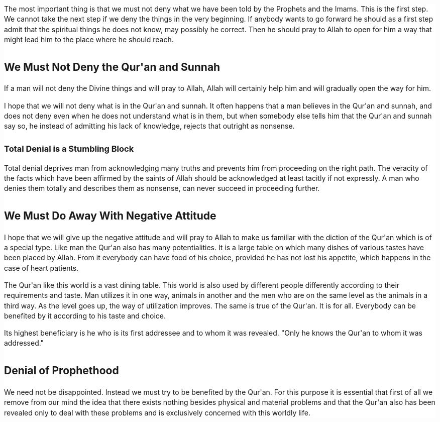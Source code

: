 The most important thing is that we must not deny what we have been told
by the Prophets and the Imams. This is the first step. We cannot take
the next step if we deny the things in the very beginning. If anybody
wants to go forward he should as a first step admit that the spiritual
things he does not know, may possibly he correct. Then he should pray to
Allah to open for him a way that might lead him to the place where he
should reach.

We Must Not Deny the Qur'an and Sunnah
--------------------------------------

If a man will not deny the Divine things and will pray to Allah, Allah
will certainly help him and will gradually open the way for him.

I hope that we will not deny what is in the Qur'an and sunnah. It often
happens that a man believes in the Qur'an and sunnah, and does not deny
even when he does not understand what is in them, but when somebody else
tells him that the Qur'an and sunnah say so, he instead of admitting his
lack of knowledge, rejects that outright as nonsense.

### Total Denial is a Stumbling Block

Total denial deprives man from acknowledging many truths and prevents
him from proceeding on the right path. The veracity of the facts which
have been affirmed by the saints of Allah should be acknowledged at
least tacitly if not expressly. A man who denies them totally and
describes them as nonsense, can never succeed in proceeding further.

We Must Do Away With Negative Attitude
--------------------------------------

I hope that we will give up the negative attitude and will pray to Allah
to make us familiar with the diction of the Qur'an which is of a special
type. Like man the Qur'an also has many potentialities. It is a large
table on which many dishes of various tastes have been placed by Allah.
From it everybody can have food of his choice, provided he has not lost
his appetite, which happens in the case of heart patients.

The Qur'an like this world is a vast dining table. This world is also
used by different people differently according to their requirements and
taste. Man utilizes it in one way, animals in another and the men who
are on the same level as the animals in a third way. As the level goes
up, the way of utilization improves. The same is true of the Qur'an. It
is for all. Everybody can be benefited by it according to his taste and
choice.

Its highest beneficiary is he who is its first addressee and to whom it
was revealed. "Only he knows the Qur'an to whom it was addressed."

Denial of Prophethood
---------------------

We need not be disappointed. Instead we must try to be benefited by the
Qur'an. For this purpose it is essential that first of all we remove
from our mind the idea that there exists nothing besides physical and
material problems and that the Qur'an also has been revealed only to
deal with these problems and is exclusively concerned with this worldly
life.
